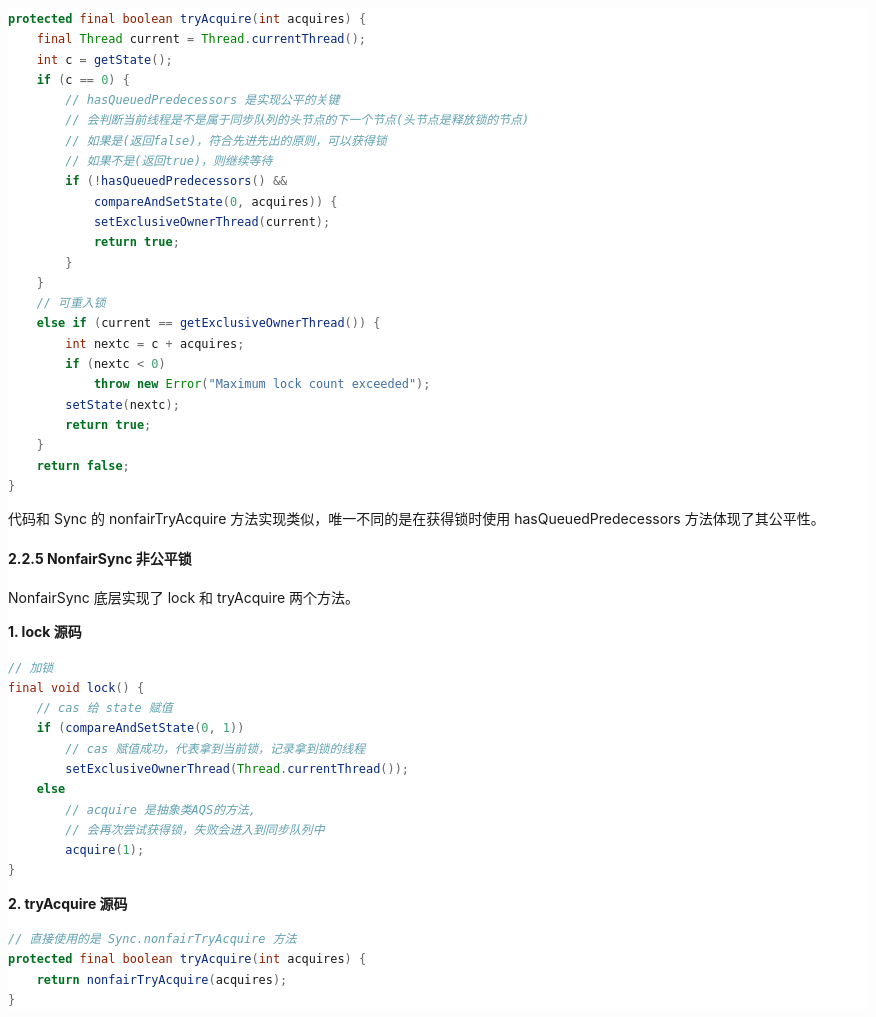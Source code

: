 ````java
protected final boolean tryAcquire(int acquires) {
    final Thread current = Thread.currentThread();
    int c = getState();
    if (c == 0) {
        // hasQueuedPredecessors 是实现公平的关键
        // 会判断当前线程是不是属于同步队列的头节点的下一个节点(头节点是释放锁的节点)
        // 如果是(返回false)，符合先进先出的原则，可以获得锁
        // 如果不是(返回true)，则继续等待
        if (!hasQueuedPredecessors() &&
            compareAndSetState(0, acquires)) {
            setExclusiveOwnerThread(current);
            return true;
        }
    }
    // 可重入锁
    else if (current == getExclusiveOwnerThread()) {
        int nextc = c + acquires;
        if (nextc < 0)
            throw new Error("Maximum lock count exceeded");
        setState(nextc);
        return true;
    }
    return false;
}
````

代码和 Sync 的 nonfairTryAcquire 方法实现类似，唯一不同的是在获得锁时使用 hasQueuedPredecessors 方法体现了其公平性。

#### 2.2.5 NonfairSync 非公平锁

NonfairSync 底层实现了 lock 和 tryAcquire 两个方法。

**1. lock 源码**

````java
// 加锁
final void lock() {
    // cas 给 state 赋值
    if (compareAndSetState(0, 1))
        // cas 赋值成功，代表拿到当前锁，记录拿到锁的线程
        setExclusiveOwnerThread(Thread.currentThread());
    else
        // acquire 是抽象类AQS的方法,
        // 会再次尝试获得锁，失败会进入到同步队列中
        acquire(1);
}
````

**2. tryAcquire 源码**

````java
// 直接使用的是 Sync.nonfairTryAcquire 方法 
protected final boolean tryAcquire(int acquires) {
    return nonfairTryAcquire(acquires);
}
````
